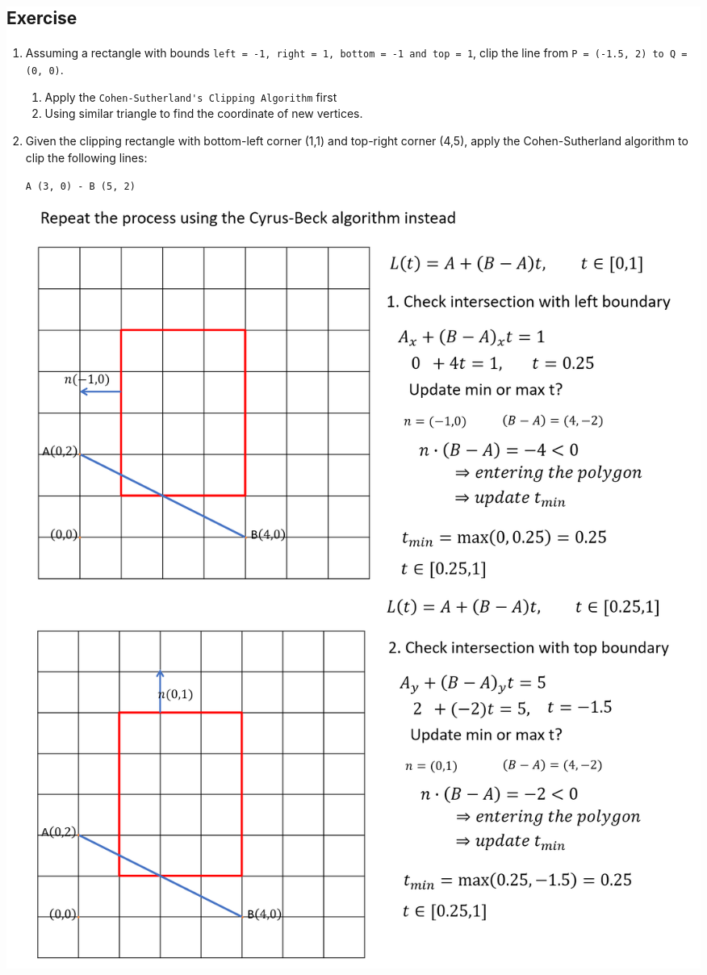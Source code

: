 ## Exercise

1. Assuming a rectangle with bounds `left = -1, right = 1, bottom = -1 and top = 1`, clip the line from `P = (-1.5, 2) to Q = (0, 0)`.

    1. Apply the `Cohen-Sutherland's Clipping Algorithm` first
    2. Using similar triangle to find the coordinate of new vertices.

2. Given the clipping rectangle with bottom-left corner (1,1) and top-right corner (4,5), apply the Cohen-Sutherland algorithm to clip the following lines:
   
   `A (3, 0) - B (5, 2)`

   ![](img/POWERPNTsupplement_10.png)
   ![](img/POWERPNTsupplement_11.png)